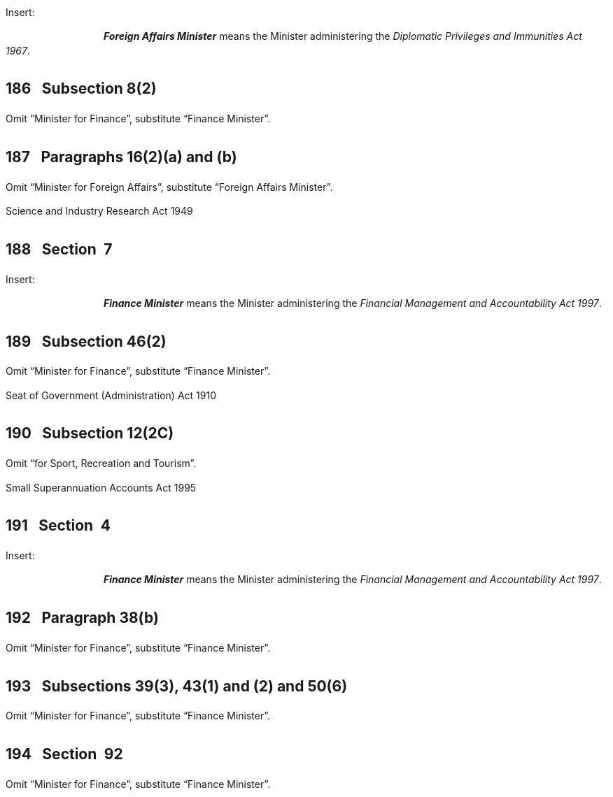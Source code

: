 Insert:

                    <a name="foreign-affair-minist"></a>**_Foreign Affairs Minister_** means the Minister administering the _Diplomatic Privileges and Immunities Act 1967_.

## 186  Subsection 8(2)

Omit “Minister for Finance”, substitute “Finance Minister”.

## 187  Paragraphs 16(2)(a) and (b)

Omit “Minister for Foreign Affairs”, substitute “Foreign Affairs Minister”.

<h9 class="ActHead9">Science and Industry Research Act 1949</h9>

## 188  Section 7

Insert:

                    <a name="financ-minist"></a>**_Finance Minister_** means the Minister administering the _Financial Management and Accountability Act 1997_.

## 189  Subsection 46(2)

Omit “Minister for Finance”, substitute “Finance Minister”.

<h9 class="ActHead9">Seat of Government (Administration) Act 1910</h9>

## 190  Subsection 12(2C)

Omit “for Sport, Recreation and Tourism”.

<h9 class="ActHead9">Small Superannuation Accounts Act 1995</h9>

## 191  Section 4

Insert:

                    <a name="financ-minist"></a>**_Finance Minister_** means the Minister administering the _Financial Management and Accountability Act 1997_.

## 192  Paragraph 38(b)

Omit “Minister for Finance”, substitute “Finance Minister”.

## 193  Subsections 39(3), 43(1) and (2) and 50(6)

Omit “Minister for Finance”, substitute “Finance Minister”.

## 194  Section 92

Omit “Minister for Finance”, substitute “Finance Minister”.
